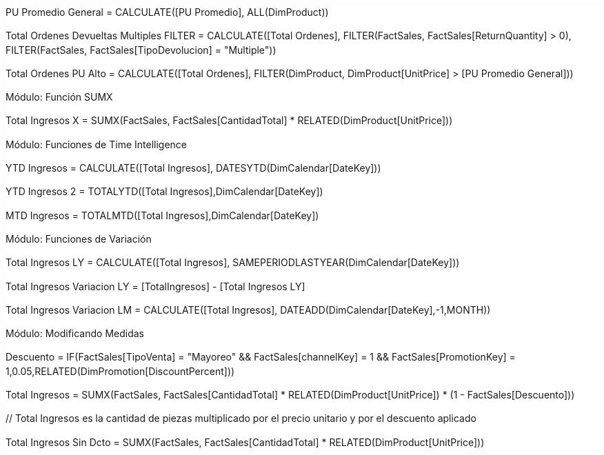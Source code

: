 PU Promedio General = CALCULATE([PU Promedio], ALL(DimProduct))



Total Ordenes Devueltas Multiples FILTER = CALCULATE([Total Ordenes], FILTER(FactSales, FactSales[ReturnQuantity] > 0), FILTER(FactSales, FactSales[TipoDevolucion] = "Multiple"))



Total Ordenes PU Alto = CALCULATE([Total Ordenes], FILTER(DimProduct, DimProduct[UnitPrice] > [PU Promedio General]))



Módulo: Función SUMX



Total Ingresos X = SUMX(FactSales, FactSales[CantidadTotal] * RELATED(DimProduct[UnitPrice]))



Módulo: Funciones de Time Intelligence



YTD Ingresos = CALCULATE([Total Ingresos], DATESYTD(DimCalendar[DateKey]))



YTD Ingresos 2 = TOTALYTD([Total Ingresos],DimCalendar[DateKey])



MTD Ingresos = TOTALMTD([Total Ingresos],DimCalendar[DateKey])



Módulo: Funciones de Variación



Total Ingresos LY = CALCULATE([Total Ingresos], SAMEPERIODLASTYEAR(DimCalendar[DateKey]))



Total Ingresos Variacion LY = [TotalIngresos] - [Total Ingresos LY]



Total Ingresos Variacion LM = CALCULATE([Total Ingresos], DATEADD(DimCalendar[DateKey],-1,MONTH))



Módulo: Modificando Medidas



Descuento = IF(FactSales[TipoVenta] = "Mayoreo" && FactSales[channelKey] = 1 && FactSales[PromotionKey] = 1,0.05,RELATED(DimPromotion[DiscountPercent]))



Total Ingresos = SUMX(FactSales, FactSales[CantidadTotal] * RELATED(DimProduct[UnitPrice]) * (1 - FactSales[Descuento]))

// Total Ingresos es la cantidad de piezas multiplicado por el precio unitario y por el descuento aplicado



Total Ingresos Sin Dcto = SUMX(FactSales, FactSales[CantidadTotal] * RELATED(DimProduct[UnitPrice]))
